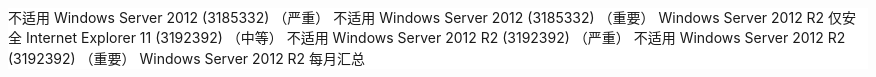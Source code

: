 </td>
<td style="border:1px solid black;">
不适用

</td>
<td style="border:1px solid black;">
Windows Server 2012  
(3185332)  
（严重）

</td>
<td style="border:1px solid black;">
不适用

</td>
<td style="border:1px solid black;">
Windows Server 2012  
(3185332)  
（重要）

</td>
</tr>
<tr>
<td style="border:1px solid black;">
Windows Server 2012 R2  
仅安全

</td>
<td style="border:1px solid black;">
Internet Explorer 11  
(3192392)  
（中等）

</td>
<td style="border:1px solid black;">
不适用

</td>
<td style="border:1px solid black;">
Windows Server 2012 R2  
(3192392)  
（严重）

</td>
<td style="border:1px solid black;">
不适用

</td>
<td style="border:1px solid black;">
Windows Server 2012 R2  
(3192392)  
（重要）

</td>
</tr>
<tr>
<td style="border:1px solid black;">
Windows Server 2012 R2  
每月汇总
